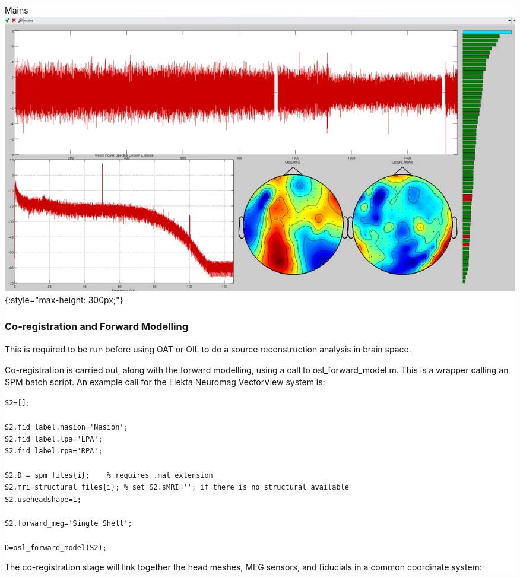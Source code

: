 Mains
![resting_state](preprocessing_mains_artefact.png){:style="max-height: 300px;"}


### Co-registration and Forward Modelling

This is required to be run before using OAT or OIL to do a source reconstruction analysis in brain space.

Co-registration is carried out, along with the forward modelling, using a call to osl_forward_model.m. This is a wrapper calling an SPM batch script. An example call for the Elekta Neuromag VectorView system is:

    S2=[];

    S2.fid_label.nasion='Nasion';        
    S2.fid_label.lpa='LPA';
    S2.fid_label.rpa='RPA';

    S2.D = spm_files{i};    % requires .mat extension    
    S2.mri=structural_files{i}; % set S2.sMRI=''; if there is no structural available        
    S2.useheadshape=1;

    S2.forward_meg='Single Shell';

    D=osl_forward_model(S2);

The co-registration stage will link together the head meshes, MEG sensors, and fiducials in a common coordinate system:
        